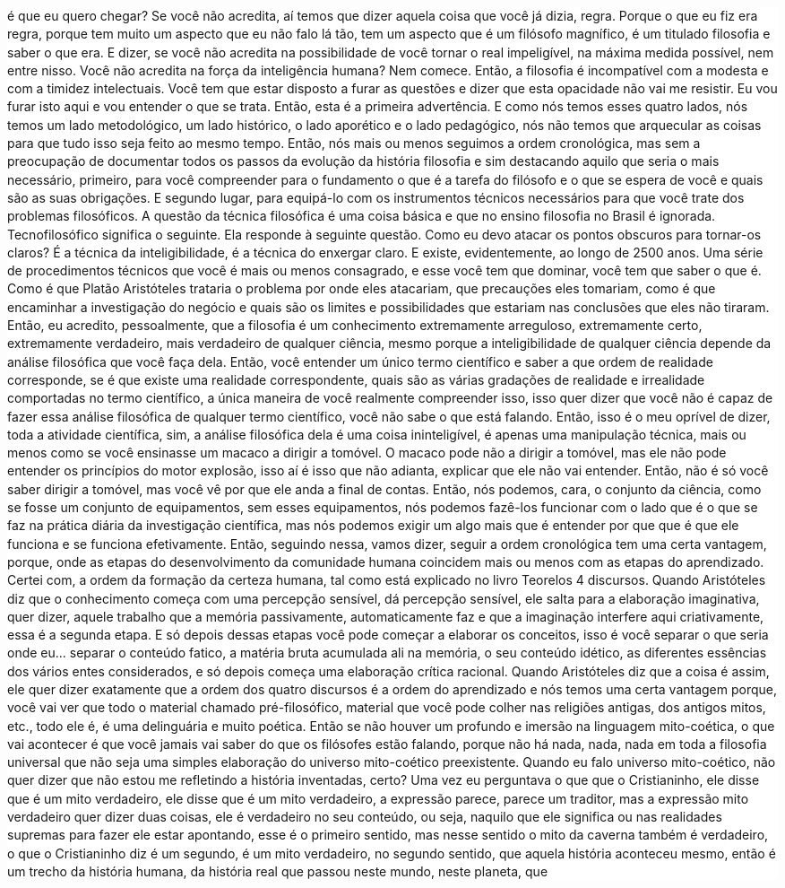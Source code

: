 é que eu quero chegar? Se você não acredita, aí temos que dizer aquela coisa que você já dizia, regra. Porque o que eu fiz era regra, porque tem muito um aspecto que eu não falo lá tão, tem um aspecto que é um filósofo magnífico, é um titulado filosofia e saber o que era. E dizer, se você não acredita na possibilidade de você tornar o real impeligível, na máxima medida possível, nem entre nisso. Você não acredita na força da inteligência humana? Nem comece. Então, a filosofia é incompatível com a modesta e com a timidez intelectuais. Você tem que estar disposto a furar as questões e dizer que esta opacidade não vai me resistir. Eu vou furar isto aqui e vou entender o que se trata. Então, esta é a primeira advertência. E como nós temos esses quatro lados, nós temos um lado metodológico, um lado histórico, o lado aporético e o lado pedagógico, nós não temos que arquecular as coisas para que tudo isso seja feito ao mesmo tempo. Então, nós mais ou menos seguimos a ordem cronológica, mas sem a preocupação de documentar todos os passos da evolução da história filosofia e sim destacando aquilo que seria o mais necessário, primeiro, para você compreender para o fundamento o que é a tarefa do filósofo e o que se espera de você e quais são as suas obrigações. E segundo lugar, para equipá-lo com os instrumentos técnicos necessários para que você trate dos problemas filosóficos. A questão da técnica filosófica é uma coisa básica e que no ensino filosofia no Brasil é ignorada. Tecnofilosófico significa o seguinte. Ela responde à seguinte questão. Como eu devo atacar os pontos obscuros para tornar-os claros? É a técnica da inteligibilidade, é a técnica do enxergar claro. E existe, evidentemente, ao longo de 2500 anos. Uma série de procedimentos técnicos que você é mais ou menos consagrado, e esse você tem que dominar, você tem que saber o que é. Como é que Platão Aristóteles trataria o problema por onde eles atacariam, que precauções eles tomariam, como é que encaminhar a investigação do negócio e quais são os limites e possibilidades que estariam nas conclusões que eles não tiraram. Então, eu acredito, pessoalmente, que a filosofia é um conhecimento extremamente arreguloso, extremamente certo, extremamente verdadeiro, mais verdadeiro de qualquer ciência, mesmo porque a inteligibilidade de qualquer ciência depende da análise filosófica que você faça dela. Então, você entender um único termo científico e saber a que ordem de realidade corresponde, se é que existe uma realidade correspondente, quais são as várias gradações de realidade e irrealidade comportadas no termo científico, a única maneira de você realmente compreender isso, isso quer dizer que você não é capaz de fazer essa análise filosófica de qualquer termo científico, você não sabe o que está falando. Então, isso é o meu oprível de dizer, toda a atividade científica, sim, a análise filosófica dela é uma coisa ininteligível, é apenas uma manipulação técnica, mais ou menos como se você ensinasse um macaco a dirigir a tomóvel. O macaco pode não a dirigir a tomóvel, mas ele não pode entender os princípios do motor explosão, isso aí é isso que não adianta, explicar que ele não vai entender. Então, não é só você saber dirigir a tomóvel, mas você vê por que ele anda a final de contas. Então, nós podemos, cara, o conjunto da ciência, como se fosse um conjunto de equipamentos, sem esses equipamentos, nós podemos fazê-los funcionar com o lado que é o que se faz na prática diária da investigação científica, mas nós podemos exigir um algo mais que é entender por que que é que ele funciona e se funciona efetivamente. Então, seguindo nessa, vamos dizer, seguir a ordem cronológica tem uma certa vantagem, porque, onde as etapas do desenvolvimento da comunidade humana coincidem mais ou menos com as etapas do aprendizado. Certei com, a ordem da formação da certeza humana, tal como está explicado no livro Teorelos 4 discursos. Quando Aristóteles diz que o conhecimento começa com uma percepção sensível, dá percepção sensível, ele salta para a elaboração imaginativa, quer dizer, aquele trabalho que a memória passivamente, automaticamente faz e que a imaginação interfere aqui criativamente, essa é a segunda etapa. E só depois dessas etapas você pode começar a elaborar os conceitos, isso é você separar o que seria onde eu... separar o conteúdo fatico, a matéria bruta acumulada ali na memória, o seu conteúdo idético, as diferentes essências dos vários entes considerados, e só depois começa uma elaboração crítica racional. Quando Aristóteles diz que a coisa é assim, ele quer dizer exatamente que a ordem dos quatro discursos é a ordem do aprendizado e nós temos uma certa vantagem porque, você vai ver que todo o material chamado pré-filosófico, material que você pode colher nas religiões antigas, dos antigos mitos, etc., todo ele é, é uma delinguária e muito poética. Então se não houver um profundo e imersão na linguagem mito-coética, o que vai acontecer é que você jamais vai saber do que os filósofes estão falando, porque não há nada, nada, nada em toda a filosofia universal que não seja uma simples elaboração do universo mito-coético preexistente. Quando eu falo universo mito-coético, não quer dizer que não estou me refletindo a história inventadas, certo? Uma vez eu perguntava o que que o Cristianinho, ele disse que é um mito verdadeiro, ele disse que é um mito verdadeiro, a expressão parece, parece um traditor, mas a expressão mito verdadeiro quer dizer duas coisas, ele é verdadeiro no seu conteúdo, ou seja, naquilo que ele significa ou nas realidades supremas para fazer ele estar apontando, esse é o primeiro sentido, mas nesse sentido o mito da caverna também é verdadeiro, o que o Cristianinho diz é um segundo, é um mito verdadeiro, no segundo sentido, que aquela história aconteceu mesmo, então é um trecho da história humana, da história real que passou neste mundo, neste planeta, que